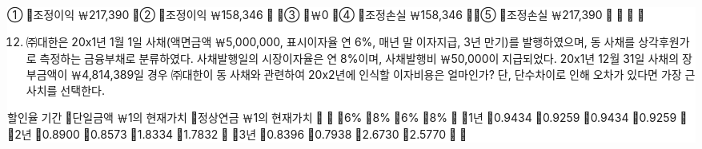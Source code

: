 ①
조정이익 ￦217,390
②
조정이익 ￦158,346

③
￦0 
④
조정손실 ￦158,346 

⑤
조정손실 ￦217,390






12. ㈜대한은 20x1년 1월 1일 사채(액면금액 ￦5,000,000, 표시이자율 연 6%, 매년 말 이자지급, 3년 만기)를 발행하였으며, 동 사채를 상각후원가로 측정하는 금융부채로 분류하였다. 사채발행일의 시장이자율은 연 8%이며, 사채발행비 ￦50,000이 지급되었다. 20x1년 12월 31일 사채의 장부금액이 ￦4,814,389일 경우 ㈜대한이 동 사채와 관련하여 20x2년에 인식할 이자비용은 얼마인가? 단, 단수차이로 인해 오차가 있다면 가장 근사치를 선택한다.  
   
  할인율
기간
단일금액 ￦1의 현재가치
정상연금 ￦1의 현재가치


6%
8%
6%
8%

1년
0.9434
0.9259
0.9434
0.9259

2년
0.8900
0.8573
1.8334
1.7832

3년
0.8396
0.7938
2.6730
2.5770


  